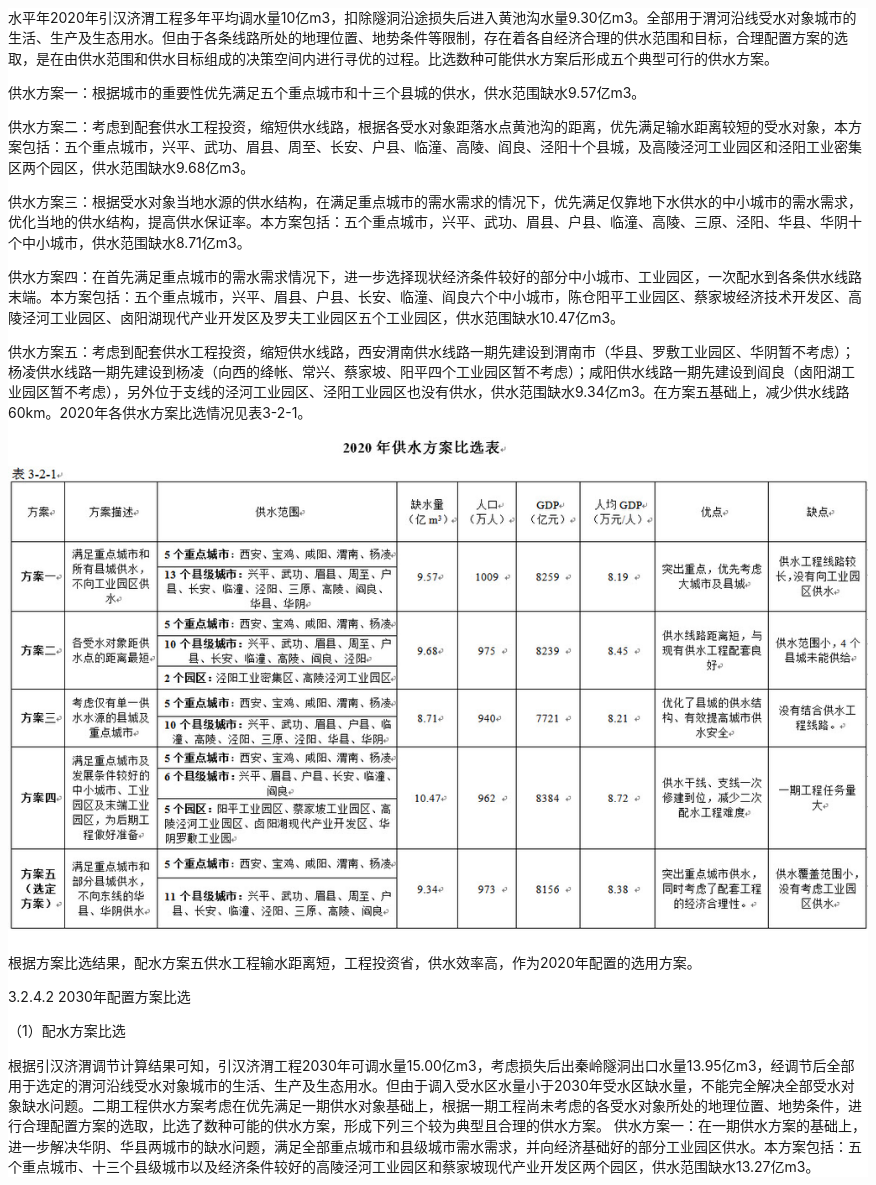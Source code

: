 水平年2020年引汉济渭工程多年平均调水量10亿m3，扣除隧洞沿途损失后进入黄池沟水量9.30亿m3。全部用于渭河沿线受水对象城市的生活、生产及生态用水。但由于各条线路所处的地理位置、地势条件等限制，存在着各自经济合理的供水范围和目标，合理配置方案的选取，是在由供水范围和供水目标组成的决策空间内进行寻优的过程。比选数种可能供水方案后形成五个典型可行的供水方案。  

供水方案一：根据城市的重要性优先满足五个重点城市和十三个县城的供水，供水范围缺水9.57亿m3。  

供水方案二：考虑到配套供水工程投资，缩短供水线路，根据各受水对象距落水点黄池沟的距离，优先满足输水距离较短的受水对象，本方案包括：五个重点城市，兴平、武功、眉县、周至、长安、户县、临潼、高陵、阎良、泾阳十个县城，及高陵泾河工业园区和泾阳工业密集区两个园区，供水范围缺水9.68亿m3。  

供水方案三：根据受水对象当地水源的供水结构，在满足重点城市的需水需求的情况下，优先满足仅靠地下水供水的中小城市的需水需求，优化当地的供水结构，提高供水保证率。本方案包括：五个重点城市，兴平、武功、眉县、户县、临潼、高陵、三原、泾阳、华县、华阴十个中小城市，供水范围缺水8.71亿m3。  

供水方案四：在首先满足重点城市的需水需求情况下，进一步选择现状经济条件较好的部分中小城市、工业园区，一次配水到各条供水线路末端。本方案包括：五个重点城市，兴平、眉县、户县、长安、临潼、阎良六个中小城市，陈仓阳平工业园区、蔡家坡经济技术开发区、高陵泾河工业园区、卤阳湖现代产业开发区及罗夫工业园区五个工业园区，供水范围缺水10.47亿m3。  

供水方案五：考虑到配套供水工程投资，缩短供水线路，西安渭南供水线路一期先建设到渭南市（华县、罗敷工业园区、华阴暂不考虑）；杨凌供水线路一期先建设到杨凌（向西的绛帐、常兴、蔡家坡、阳平四个工业园区暂不考虑）；咸阳供水线路一期先建设到阎良（卤阳湖工业园区暂不考虑），另外位于支线的泾河工业园区、泾阳工业园区也没有供水，供水范围缺水9.34亿m3。在方案五基础上，减少供水线路60km。2020年各供水方案比选情况见表3-2-1。   

![供水方案比选表](/3yin-han-ji-wei-gong-cheng-jian-she-gui-mo-ji-zong-ti-bu-ju-fang-an/img/2018-4-21-14-16-56.jpg "表3-2-1")
  
根据方案比选结果，配水方案五供水工程输水距离短，工程投资省，供水效率高，作为2020年配置的选用方案。  

3.2.4.2 2030年配置方案比选  

（1）配水方案比选  

根据引汉济渭调节计算结果可知，引汉济渭工程2030年可调水量15.00亿m3，考虑损失后出秦岭隧洞出口水量13.95亿m3，经调节后全部用于选定的渭河沿线受水对象城市的生活、生产及生态用水。但由于调入受水区水量小于2030年受水区缺水量，不能完全解决全部受水对象缺水问题。二期工程供水方案考虑在优先满足一期供水对象基础上，根据一期工程尚未考虑的各受水对象所处的地理位置、地势条件，进行合理配置方案的选取，比选了数种可能的供水方案，形成下列三个较为典型且合理的供水方案。
供水方案一：在一期供水方案的基础上，进一步解决华阴、华县两城市的缺水问题，满足全部重点城市和县级城市需水需求，并向经济基础好的部分工业园区供水。本方案包括：五个重点城市、十三个县级城市以及经济条件较好的高陵泾河工业园区和蔡家坡现代产业开发区两个园区，供水范围缺水13.27亿m3。  
